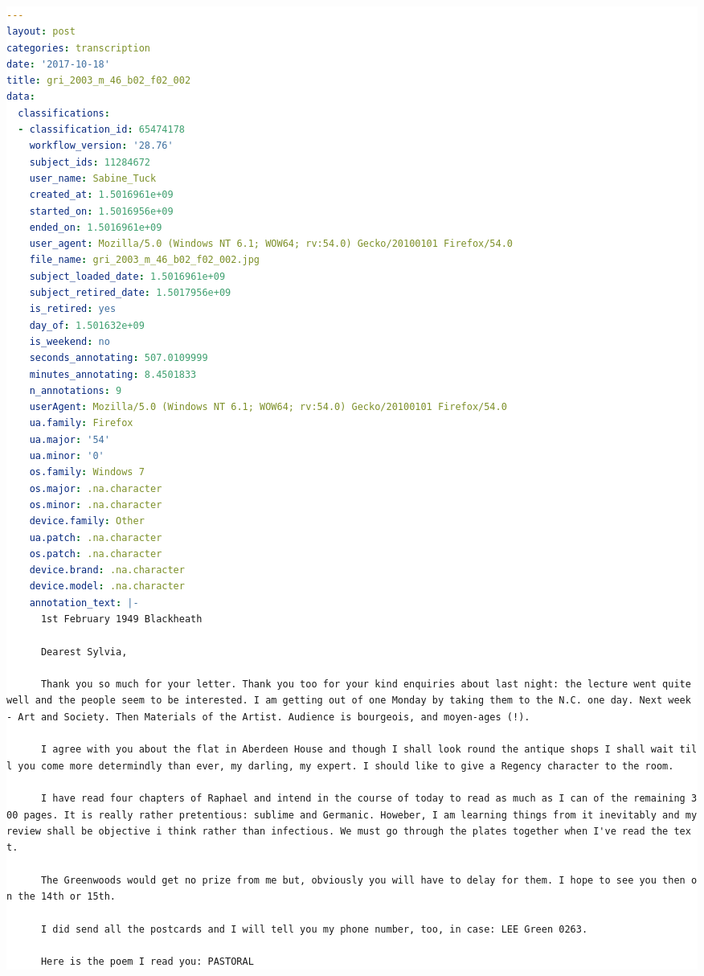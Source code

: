 ```yaml
---
layout: post
categories: transcription
date: '2017-10-18'
title: gri_2003_m_46_b02_f02_002
data:
  classifications:
  - classification_id: 65474178
    workflow_version: '28.76'
    subject_ids: 11284672
    user_name: Sabine_Tuck
    created_at: 1.5016961e+09
    started_on: 1.5016956e+09
    ended_on: 1.5016961e+09
    user_agent: Mozilla/5.0 (Windows NT 6.1; WOW64; rv:54.0) Gecko/20100101 Firefox/54.0
    file_name: gri_2003_m_46_b02_f02_002.jpg
    subject_loaded_date: 1.5016961e+09
    subject_retired_date: 1.5017956e+09
    is_retired: yes
    day_of: 1.501632e+09
    is_weekend: no
    seconds_annotating: 507.0109999
    minutes_annotating: 8.4501833
    n_annotations: 9
    userAgent: Mozilla/5.0 (Windows NT 6.1; WOW64; rv:54.0) Gecko/20100101 Firefox/54.0
    ua.family: Firefox
    ua.major: '54'
    ua.minor: '0'
    os.family: Windows 7
    os.major: .na.character
    os.minor: .na.character
    device.family: Other
    ua.patch: .na.character
    os.patch: .na.character
    device.brand: .na.character
    device.model: .na.character
    annotation_text: |-
      1st February 1949 Blackheath

      Dearest Sylvia,

      Thank you so much for your letter. Thank you too for your kind enquiries about last night: the lecture went quite well and the people seem to be interested. I am getting out of one Monday by taking them to the N.C. one day. Next week - Art and Society. Then Materials of the Artist. Audience is bourgeois, and moyen-ages (!).

      I agree with you about the flat in Aberdeen House and though I shall look round the antique shops I shall wait till you come more determindly than ever, my darling, my expert. I should like to give a Regency character to the room.

      I have read four chapters of Raphael and intend in the course of today to read as much as I can of the remaining 300 pages. It is really rather pretentious: sublime and Germanic. Howeber, I am learning things from it inevitably and my review shall be objective i think rather than infectious. We must go through the plates together when I've read the text.

      The Greenwoods would get no prize from me but, obviously you will have to delay for them. I hope to see you then on the 14th or 15th.

      I did send all the postcards and I will tell you my phone number, too, in case: LEE Green 0263.

      Here is the poem I read you: PASTORAL

```